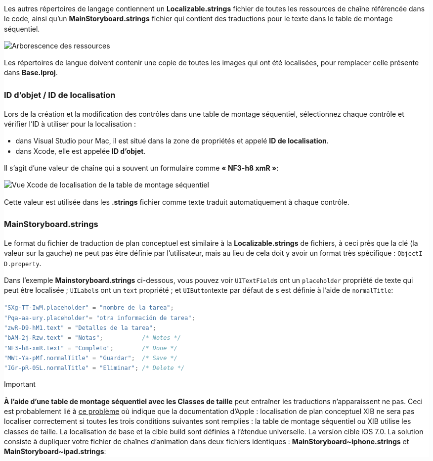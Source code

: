 Les autres répertoires de langage contiennent un **Localizable.strings** fichier de toutes les ressources de chaîne référencée dans le code, ainsi qu’un **MainStoryboard.strings** fichier qui contient des traductions pour le texte dans le table de montage séquentiel.

![](images/solution-storyboard.png "Arborescence des ressources")

Les répertoires de langue doivent contenir une copie de toutes les images qui ont été localisées, pour remplacer celle présente dans **Base.lproj**.

### <a name="object-id--localization-id"></a>ID d’objet / ID de localisation

Lors de la création et la modification des contrôles dans une table de montage séquentiel, sélectionnez chaque contrôle et vérifier l’ID à utiliser pour la localisation :

* dans Visual Studio pour Mac, il est situé dans la zone de propriétés et appelé **ID de localisation**.
* dans Xcode, elle est appelée **ID d’objet**.

Il s’agit d’une valeur de chaîne qui a souvent un formulaire comme **« NF3-h8 xmR »**:

![](images/xs-designer-localization-id.png "Vue Xcode de localisation de la table de montage séquentiel")

Cette valeur est utilisée dans les **.strings** fichier comme texte traduit automatiquement à chaque contrôle.

### <a name="mainstoryboardstrings"></a>MainStoryboard.strings

Le format du fichier de traduction de plan conceptuel est similaire à la **Localizable.strings** de fichiers, à ceci près que la clé (la valeur sur la gauche) ne peut pas être définie par l’utilisateur, mais au lieu de cela doit y avoir un format très spécifique : `ObjectID.property`.

Dans l’exemple **Mainstoryboard.strings** ci-dessous, vous pouvez voir `UITextField`s ont un `placeholder` propriété de texte qui peut être localisée ; `UILabel`s ont un `text` propriété ; et `UIButton`texte par défaut de s est définie à l’aide de `normalTitle`:

```csharp
"SXg-TT-IwM.placeholder" = "nombre de la tarea";
"Pqa-aa-ury.placeholder"= "otra información de tarea";
"zwR-D9-hM1.text" = "Detalles de la tarea";
"bAM-2j-Rzw.text" = "Notas";           /* Notes */
"NF3-h8-xmR.text" = "Completo";        /* Done */
"MWt-Ya-pMf.normalTitle" = "Guardar";  /* Save */
"IGr-pR-05L.normalTitle" = "Eliminar"; /* Delete */
```

> [!IMPORTANT]
> **À l’aide d’une table de montage séquentiel avec les Classes de taille** peut entraîner les traductions n’apparaissent ne pas. Ceci est probablement lié à [ce problème](http://stackoverflow.com/questions/24989208/xcode-6-does-not-localize-interface-builder) où indique que la documentation d’Apple : localisation de plan conceptuel XIB ne sera pas localiser correctement si toutes les trois conditions suivantes sont remplies : la table de montage séquentiel ou XIB utilise les classes de taille. La localisation de base et la cible build sont définies à l’étendue universelle. La version cible iOS 7.0.
La solution consiste à dupliquer votre fichier de chaînes d’animation dans deux fichiers identiques : **MainStoryboard~iphone.strings** et **MainStoryboard~ipad.strings**:

